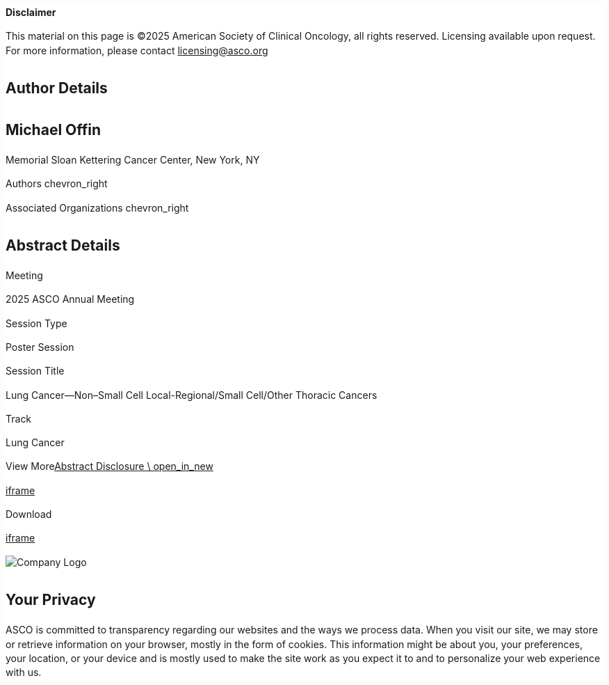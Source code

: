 **Disclaimer**

This material on this page is ©2025 American Society of Clinical Oncology, all rights reserved. Licensing available upon request. For more information, please contact [licensing@asco.org](mailto:licensing@asco.org)

## Author Details

## Michael Offin

Memorial Sloan Kettering Cancer Center, New York, NY

Authors chevron\_right

Associated Organizations chevron\_right

## Abstract Details

Meeting

2025 ASCO Annual Meeting

Session Type

Poster Session

Session Title

Lung Cancer—Non–Small Cell Local-Regional/Small Cell/Other Thoracic Cancers

Track

Lung Cancer

View More[Abstract Disclosure \\
open\_in\_new](https://coi.asco.org/Report/ViewAbstractCOI?id=493798)

[iframe](https://asco.demdex.net/dest5.html?d_nsid=0#https%3A%2F%2Fwww.asco.org)

Download

[iframe](https://td.doubleclick.net/td/rul/754189566?random=1748890987176&cv=11&fst=1748890987176&fmt=3&bg=ffffff&guid=ON&async=1&gtm=45be55t0v878598806za200&gcd=13l3l3l3l1l1&dma=0&tag_exp=101509157~103116026~103200004~103233427~103351866~103351868~104559073~104559075&u_w=1280&u_h=1024&url=https%3A%2F%2Fwww.asco.org%2Fabstracts-presentations%2FABSTRACT493798&hn=www.googleadservices.com&frm=0&tiba=Trial%20in%20progress%3A%20Sacituzumab%20govitecan%20for%20the%20treatment%20of%20patients%20with%20diffuse%20pleural%20mesothelioma.%20-%20ASCO&npa=0&pscdl=noapi&auid=1340518931.1748890987&fledge=1&data=event%3Dgtag.config)

![Company Logo](https://cdn.cookielaw.org/logos/7ea9dcea-ef81-499f-bc70-c826f03d632a/ecc647af-b789-47a8-b151-d2b6678a7389/9072f1de-4de5-47fa-9d59-1e7af6c13d72/ASC_Logo_RGB.png)

## Your Privacy

ASCO is committed to transparency regarding our websites and the ways we process data. When you visit our site, we may store or retrieve information on your browser, mostly in the form of cookies. This information might be about you, your preferences, your location, or your device and is mostly used to make the site work as you expect it to and to personalize your web experience with us.
